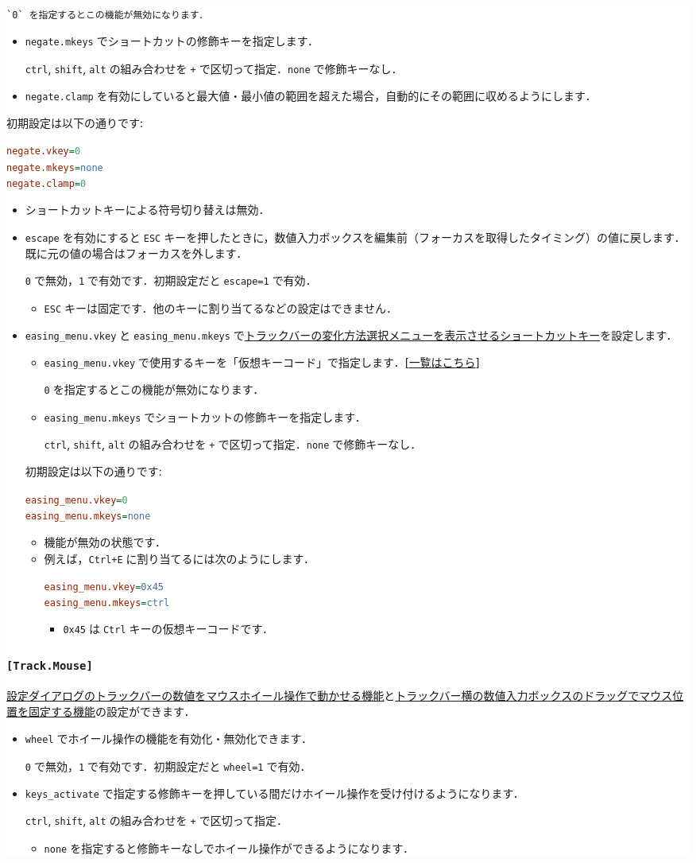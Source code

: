     `0` を指定するとこの機能が無効になります．

  - `negate.mkeys` でショートカットの修飾キーを指定します．

    `ctrl`, `shift`, `alt` の組み合わせを `+` で区切って指定．`none` で修飾キーなし．

  - `negate.clamp` を有効にしていると最大値・最小値の範囲を超えた場合，自動的にその範囲に収めるようにします．

  初期設定は以下の通りです:
  ```ini
  negate.vkey=0
  negate.mkeys=none
  negate.clamp=0
  ```
  - ショートカットキーによる符号切り替えは無効．

- `escape` を有効にすると `ESC` キーを押したときに，数値入力ボックスを編集前（フォーカスを取得したタイミング）の値に戻します．既に元の値の場合はフォーカスを外します．

  `0` で無効，`1` で有効です．初期設定だと `escape=1` で有効．

  - `ESC` キーは固定です．他のキーに割り当てるなどの設定はできません．

- `easing_menu.vkey` と `easing_menu.mkeys` で[トラックバーの変化方法選択メニューを表示させるショートカットキー](#トラックバーの変化方法をショートカットキーから変更)を設定します．
  - `easing_menu.vkey` で使用するキーを「仮想キーコード」で指定します．[[一覧はこちら](https://learn.microsoft.com/ja-jp/windows/win32/inputdev/virtual-key-codes)]

    `0` を指定するとこの機能が無効になります．

  - `easing_menu.mkeys` でショートカットの修飾キーを指定します．

    `ctrl`, `shift`, `alt` の組み合わせを `+` で区切って指定．`none` で修飾キーなし．

  初期設定は以下の通りです:
  ```ini
  easing_menu.vkey=0
  easing_menu.mkeys=none
  ```
  - 機能が無効の状態です．
  - 例えば，`Ctrl+E` に割り当てるには次のようにします．
    ```ini
    easing_menu.vkey=0x45
    easing_menu.mkeys=ctrl
    ```
    - `0x45` は `Ctrl` キーの仮想キーコードです．

### `[Track.Mouse]`

[設定ダイアログのトラックバーの数値をマウスホイール操作で動かせる機能](#トラックバー付近でマウスホイールで数値を操作)と[トラックバー横の数値入力ボックスのドラッグでマウス位置を固定する機能](#トラックバーの数値入力ボックスのドラッグでマウス位置を固定する機能)の設定ができます．

- `wheel` でホイール操作の機能を有効化・無効化できます．

    `0` で無効，`1` で有効です．初期設定だと `wheel=1` で有効．

- `keys_activate` で指定する修飾キーを押している間だけホイール操作を受け付けるようになります．

  `ctrl`, `shift`, `alt` の組み合わせを `+` で区切って指定．
  - `none` を指定すると修飾キーなしでホイール操作ができるようになります．
